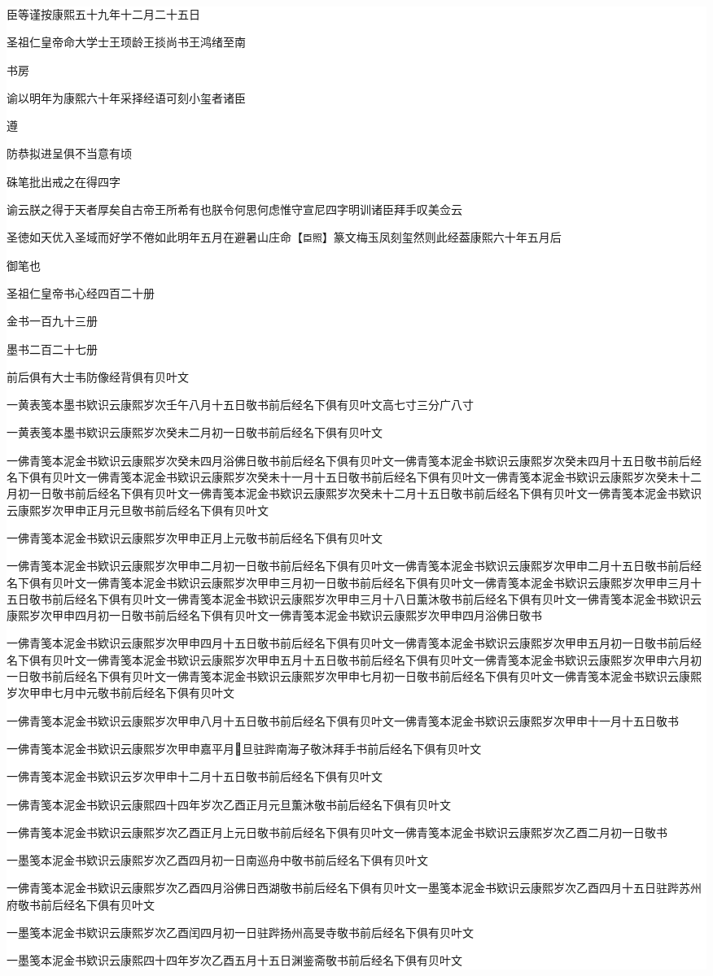 臣等谨按康熙五十九年十二月二十五日  

圣祖仁皇帝命大学士王顼龄王掞尚书王鸿绪至南  

书房  

谕以明年为康熙六十年采择经语可刻小玺者诸臣  

遵  

防恭拟进呈俱不当意有顷  

硃笔批出戒之在得四字  

谕云朕之得于天者厚矣自古帝王所希有也朕令何思何虑惟守宣尼四字明训诸臣拜手叹美佥云  

圣徳如天优入圣域而好学不倦如此明年五月在避暑山庄命【`臣照`】篆文梅玉凤刻玺然则此经葢康熙六十年五月后  

御笔也  

圣祖仁皇帝书心经四百二十册  

金书一百九十三册  

墨书二百二十七册  

前后俱有大士韦防像经背俱有贝叶文  

一黄表笺本墨书欵识云康熙岁次壬午八月十五日敬书前后经名下俱有贝叶文高七寸三分广八寸  

一黄表笺本墨书欵识云康熙岁次癸未二月初一日敬书前后经名下俱有贝叶文  

一佛青笺本泥金书欵识云康熙岁次癸未四月浴佛日敬书前后经名下俱有贝叶文一佛青笺本泥金书欵识云康熙岁次癸未四月十五日敬书前后经名下俱有贝叶文一佛青笺本泥金书欵识云康熙岁次癸未十一月十五日敬书前后经名下俱有贝叶文一佛青笺本泥金书欵识云康熙岁次癸未十二月初一日敬书前后经名下俱有贝叶文一佛青笺本泥金书欵识云康熙岁次癸未十二月十五日敬书前后经名下俱有贝叶文一佛青笺本泥金书欵识云康熙岁次甲申正月元旦敬书前后经名下俱有贝叶文  

一佛青笺本泥金书欵识云康熙岁次甲申正月上元敬书前后经名下俱有贝叶文  

一佛青笺本泥金书欵识云康熙岁次甲申二月初一日敬书前后经名下俱有贝叶文一佛青笺本泥金书欵识云康熙岁次甲申二月十五日敬书前后经名下俱有贝叶文一佛青笺本泥金书欵识云康熙岁次甲申三月初一日敬书前后经名下俱有贝叶文一佛青笺本泥金书欵识云康熙岁次甲申三月十五日敬书前后经名下俱有贝叶文一佛青笺本泥金书欵识云康熙岁次甲申三月十八日薫沐敬书前后经名下俱有贝叶文一佛青笺本泥金书欵识云康熙岁次甲申四月初一日敬书前后经名下俱有贝叶文一佛青笺本泥金书欵识云康熙岁次甲申四月浴佛日敬书  

一佛青笺本泥金书欵识云康熙岁次甲申四月十五日敬书前后经名下俱有贝叶文一佛青笺本泥金书欵识云康熙岁次甲申五月初一日敬书前后经名下俱有贝叶文一佛青笺本泥金书欵识云康熙岁次甲申五月十五日敬书前后经名下俱有贝叶文一佛青笺本泥金书欵识云康熙岁次甲申六月初一日敬书前后经名下俱有贝叶文一佛青笺本泥金书欵识云康熙岁次甲申七月初一日敬书前后经名下俱有贝叶文一佛青笺本泥金书欵识云康熙岁次甲申七月中元敬书前后经名下俱有贝叶文  

一佛青笺本泥金书欵识云康熙岁次甲申八月十五日敬书前后经名下俱有贝叶文一佛青笺本泥金书欵识云康熙岁次甲申十一月十五日敬书  

一佛青笺本泥金书欵识云康熙岁次甲申嘉平月旦驻跸南海子敬沐拜手书前后经名下俱有贝叶文  

一佛青笺本泥金书欵识云岁次甲申十二月十五日敬书前后经名下俱有贝叶文  

一佛青笺本泥金书欵识云康熙四十四年岁次乙酉正月元旦薫沐敬书前后经名下俱有贝叶文  

一佛青笺本泥金书欵识云康熙岁次乙酉正月上元日敬书前后经名下俱有贝叶文一佛青笺本泥金书欵识云康熙岁次乙酉二月初一日敬书  

一墨笺本泥金书欵识云康熙岁次乙酉四月初一日南巡舟中敬书前后经名下俱有贝叶文  

一佛青笺本泥金书欵识云康熙岁次乙酉四月浴佛日西湖敬书前后经名下俱有贝叶文一墨笺本泥金书欵识云康熙岁次乙酉四月十五日驻跸苏州府敬书前后经名下俱有贝叶文  

一墨笺本泥金书欵识云康熙岁次乙酉闰四月初一日驻跸扬州高旻寺敬书前后经名下俱有贝叶文  

一墨笺本泥金书欵识云康熙四十四年岁次乙酉五月十五日渊鉴斋敬书前后经名下俱有贝叶文  
